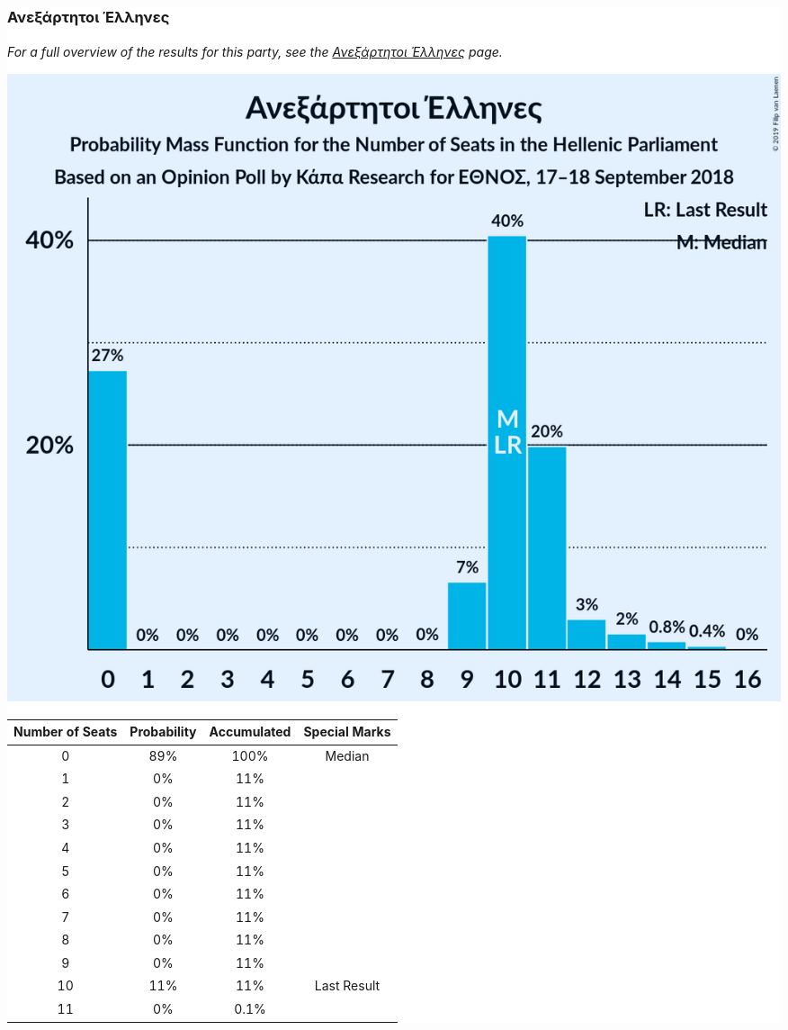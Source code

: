### Ανεξάρτητοι Έλληνες

*For a full overview of the results for this party, see the [Ανεξάρτητοι Έλληνες](party-ανεξάρτητοιέλληνες.html) page.*

![Graph with seats probability mass function not yet produced](2018-09-18-ΚάπαResearch-seats-pmf-ανεξάρτητοιέλληνες.png "Seats Probability Mass Function")

| Number of Seats | Probability | Accumulated | Special Marks |
|:---------------:|:-----------:|:-----------:|:-------------:|
| 0 | 89% | 100% | Median |
| 1 | 0% | 11% |  |
| 2 | 0% | 11% |  |
| 3 | 0% | 11% |  |
| 4 | 0% | 11% |  |
| 5 | 0% | 11% |  |
| 6 | 0% | 11% |  |
| 7 | 0% | 11% |  |
| 8 | 0% | 11% |  |
| 9 | 0% | 11% |  |
| 10 | 11% | 11% | Last Result |
| 11 | 0% | 0.1% |  |